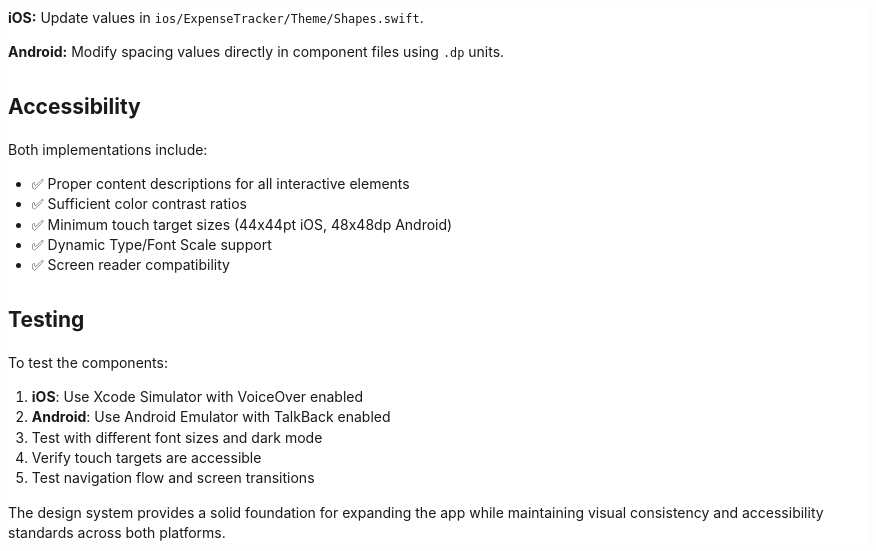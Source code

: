**iOS:**
Update values in `ios/ExpenseTracker/Theme/Shapes.swift`.

**Android:**
Modify spacing values directly in component files using `.dp` units.

## Accessibility

Both implementations include:

- ✅ Proper content descriptions for all interactive elements
- ✅ Sufficient color contrast ratios
- ✅ Minimum touch target sizes (44x44pt iOS, 48x48dp Android)
- ✅ Dynamic Type/Font Scale support
- ✅ Screen reader compatibility

## Testing

To test the components:

1. **iOS**: Use Xcode Simulator with VoiceOver enabled
2. **Android**: Use Android Emulator with TalkBack enabled
3. Test with different font sizes and dark mode
4. Verify touch targets are accessible
5. Test navigation flow and screen transitions

The design system provides a solid foundation for expanding the app while maintaining visual consistency and accessibility standards across both platforms.